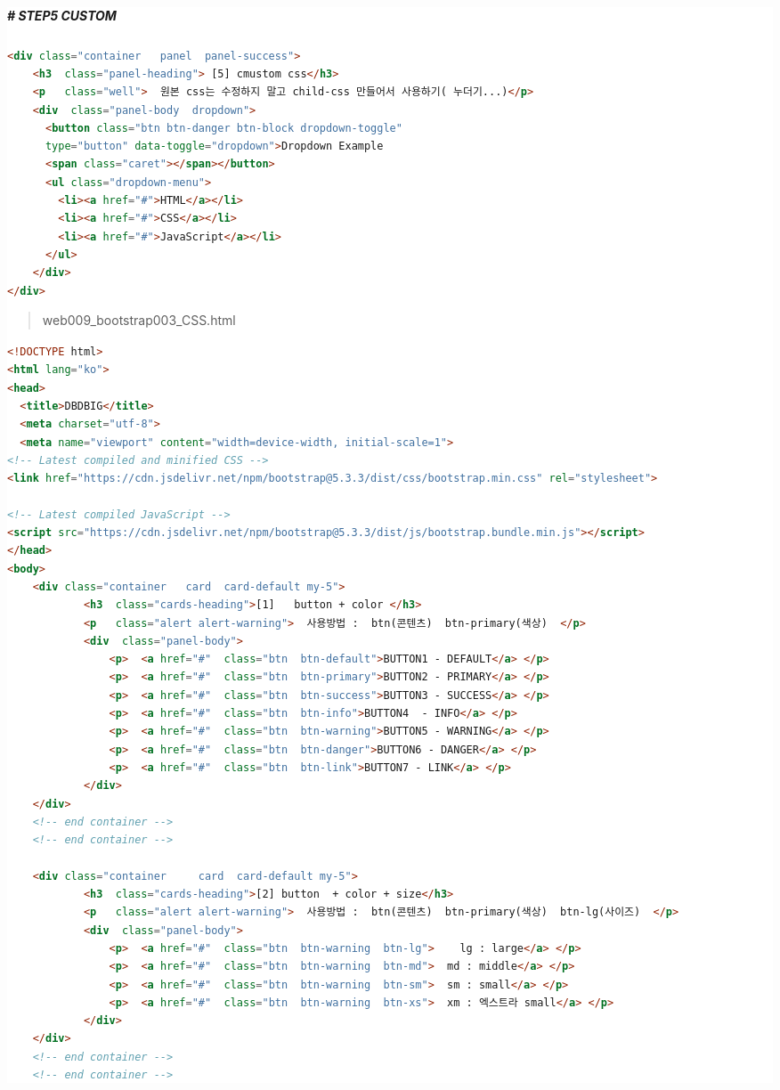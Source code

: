 ##### # STEP5 CUSTOM
```html
<div class="container   panel  panel-success">
	<h3  class="panel-heading"> [5] cmustom css</h3>
	<p   class="well">  원본 css는 수정하지 말고 child-css 만들어서 사용하기( 누더기...)</p>
	<div  class="panel-body  dropdown">
	  <button class="btn btn-danger btn-block dropdown-toggle"
	  type="button" data-toggle="dropdown">Dropdown Example
	  <span class="caret"></span></button>
	  <ul class="dropdown-menu">
		<li><a href="#">HTML</a></li>
		<li><a href="#">CSS</a></li>
		<li><a href="#">JavaScript</a></li>
	  </ul>
	</div>
</div>
```

> web009_bootstrap003_CSS.html
```html
<!DOCTYPE html>
<html lang="ko">
<head>
  <title>DBDBIG</title>
  <meta charset="utf-8">
  <meta name="viewport" content="width=device-width, initial-scale=1">
<!-- Latest compiled and minified CSS -->
<link href="https://cdn.jsdelivr.net/npm/bootstrap@5.3.3/dist/css/bootstrap.min.css" rel="stylesheet">

<!-- Latest compiled JavaScript -->
<script src="https://cdn.jsdelivr.net/npm/bootstrap@5.3.3/dist/js/bootstrap.bundle.min.js"></script>
</head>
<body>
	<div class="container   card  card-default my-5">
			<h3  class="cards-heading">[1]   button + color </h3>
			<p   class="alert alert-warning">  사용방법 :  btn(콘텐츠)  btn-primary(색상)  </p>
			<div  class="panel-body">
				<p>  <a href="#"  class="btn  btn-default">BUTTON1 - DEFAULT</a> </p>
				<p>  <a href="#"  class="btn  btn-primary">BUTTON2 - PRIMARY</a> </p>
				<p>  <a href="#"  class="btn  btn-success">BUTTON3 - SUCCESS</a> </p>
				<p>  <a href="#"  class="btn  btn-info">BUTTON4  - INFO</a> </p>
				<p>  <a href="#"  class="btn  btn-warning">BUTTON5 - WARNING</a> </p>
				<p>  <a href="#"  class="btn  btn-danger">BUTTON6 - DANGER</a> </p>
				<p>  <a href="#"  class="btn  btn-link">BUTTON7 - LINK</a> </p>
			</div>
	</div>
	<!-- end container -->
	<!-- end container -->

	<div class="container     card  card-default my-5">
			<h3  class="cards-heading">[2] button  + color + size</h3>
			<p   class="alert alert-warning">  사용방법 :  btn(콘텐츠)  btn-primary(색상)  btn-lg(사이즈)  </p>
			<div  class="panel-body">
				<p>  <a href="#"  class="btn  btn-warning  btn-lg">    lg : large</a> </p>
				<p>  <a href="#"  class="btn  btn-warning  btn-md">  md : middle</a> </p>
				<p>  <a href="#"  class="btn  btn-warning  btn-sm">  sm : small</a> </p>
				<p>  <a href="#"  class="btn  btn-warning  btn-xs">  xm : 엑스트라 small</a> </p>
			</div>
	</div>
	<!-- end container -->
	<!-- end container -->

```